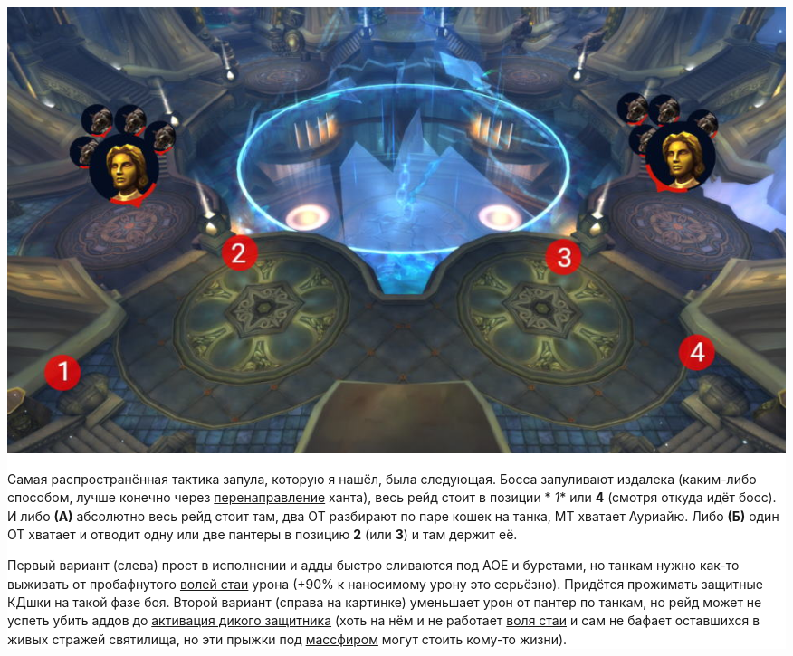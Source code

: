 ![пул](/img/ulduar/auriaya/План_на_запул.jpg)

Самая распространённая тактика запула, которую я нашёл, была следующая. Босса запуливают издалека (каким-либо способом,
лучше конечно через [перенаправление](https://www.wowhead.com/wotlk/ru/spell=34477) ханта), весь рейд стоит в позиции *
*1** или **4** (смотря откуда идёт босс). И либо **(А)** абсолютно весь рейд стоит там, два ОТ разбирают по паре кошек
на танка, МТ хватает Ауриайю. Либо **(Б)** один ОТ хватает и отводит одну или две пантеры в позицию **2** (или **3**) и
там держит её.

Первый вариант (слева) прост в исполнении и адды быстро сливаются под АОЕ и бурстами, но танкам нужно как-то выживать от
пробафнутого [волей стаи](https://www.wowhead.com/wotlk/ru/spell=64381) урона (+90% к наносимому урону это серьёзно).
Придётся прожимать защитные КДшки на такой фазе боя. Второй вариант (справа на картинке) уменьшает урон от пантер по
танкам, но рейд может не успеть убить аддов
до [активация дикого защитника](https://www.wowhead.com/wotlk/ru/spell=64447) (хоть на нём и не
работает [воля стаи](https://www.wowhead.com/wotlk/ru/spell=64381) и сам не бафает оставшихся в живых стражей святилища,
но эти прыжки под [массфиром](https://www.wowhead.com/wotlk/ru/spell=64386) могут стоить кому-то жизни).
